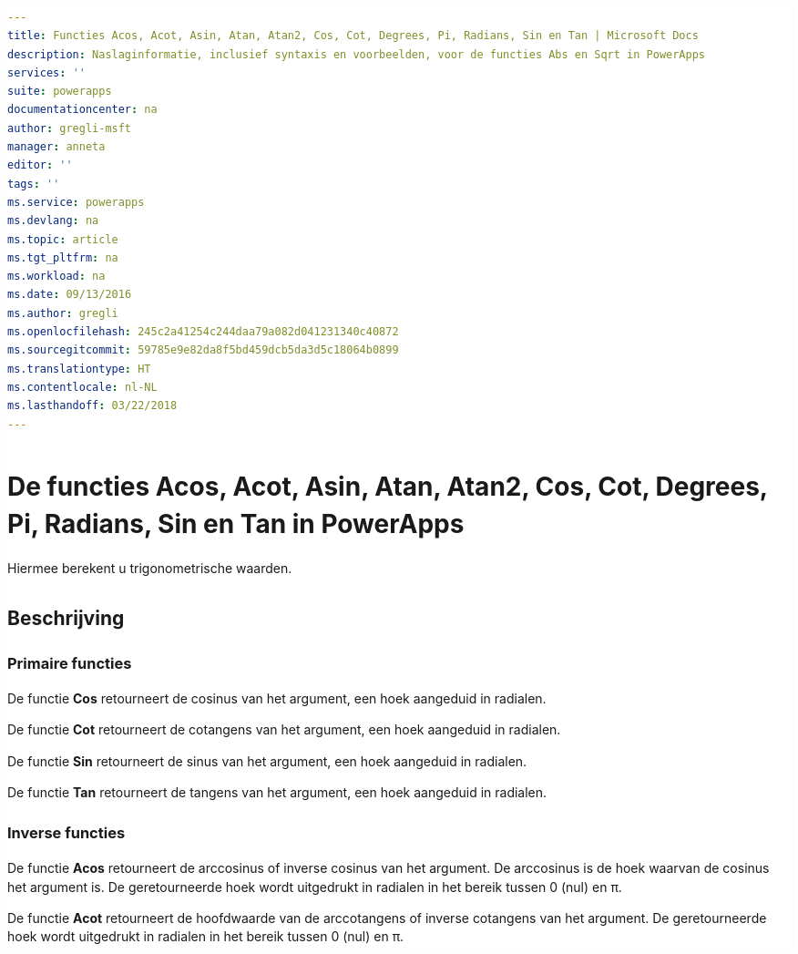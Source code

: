 ```yaml
---
title: Functies Acos, Acot, Asin, Atan, Atan2, Cos, Cot, Degrees, Pi, Radians, Sin en Tan | Microsoft Docs
description: Naslaginformatie, inclusief syntaxis en voorbeelden, voor de functies Abs en Sqrt in PowerApps
services: ''
suite: powerapps
documentationcenter: na
author: gregli-msft
manager: anneta
editor: ''
tags: ''
ms.service: powerapps
ms.devlang: na
ms.topic: article
ms.tgt_pltfrm: na
ms.workload: na
ms.date: 09/13/2016
ms.author: gregli
ms.openlocfilehash: 245c2a41254c244daa79a082d041231340c40872
ms.sourcegitcommit: 59785e9e82da8f5bd459dcb5da3d5c18064b0899
ms.translationtype: HT
ms.contentlocale: nl-NL
ms.lasthandoff: 03/22/2018
---
```

# <a name="acos-acot-asin-atan-atan2-cos-cot-degrees-pi-radians-sin-and-tan-functions-in-powerapps"></a>De functies Acos, Acot, Asin, Atan, Atan2, Cos, Cot, Degrees, Pi, Radians, Sin en Tan in PowerApps
Hiermee berekent u trigonometrische waarden.

## <a name="description"></a>Beschrijving
### <a name="primary-functions"></a>Primaire functies
De functie **Cos** retourneert de cosinus van het argument, een hoek aangeduid in radialen.

De functie **Cot** retourneert de cotangens van het argument, een hoek aangeduid in radialen.

De functie **Sin** retourneert de sinus van het argument, een hoek aangeduid in radialen.

De functie **Tan** retourneert de tangens van het argument, een hoek aangeduid in radialen.

### <a name="inverse-functions"></a>Inverse functies
De functie **Acos** retourneert de arccosinus of inverse cosinus van het argument. De arccosinus is de hoek waarvan de cosinus het argument is.  De geretourneerde hoek wordt uitgedrukt in radialen in het bereik tussen 0 (nul) en &pi;.

De functie **Acot** retourneert de hoofdwaarde van de arccotangens of inverse cotangens van het argument.  De geretourneerde hoek wordt uitgedrukt in radialen in het bereik tussen 0 (nul) en &pi;.

